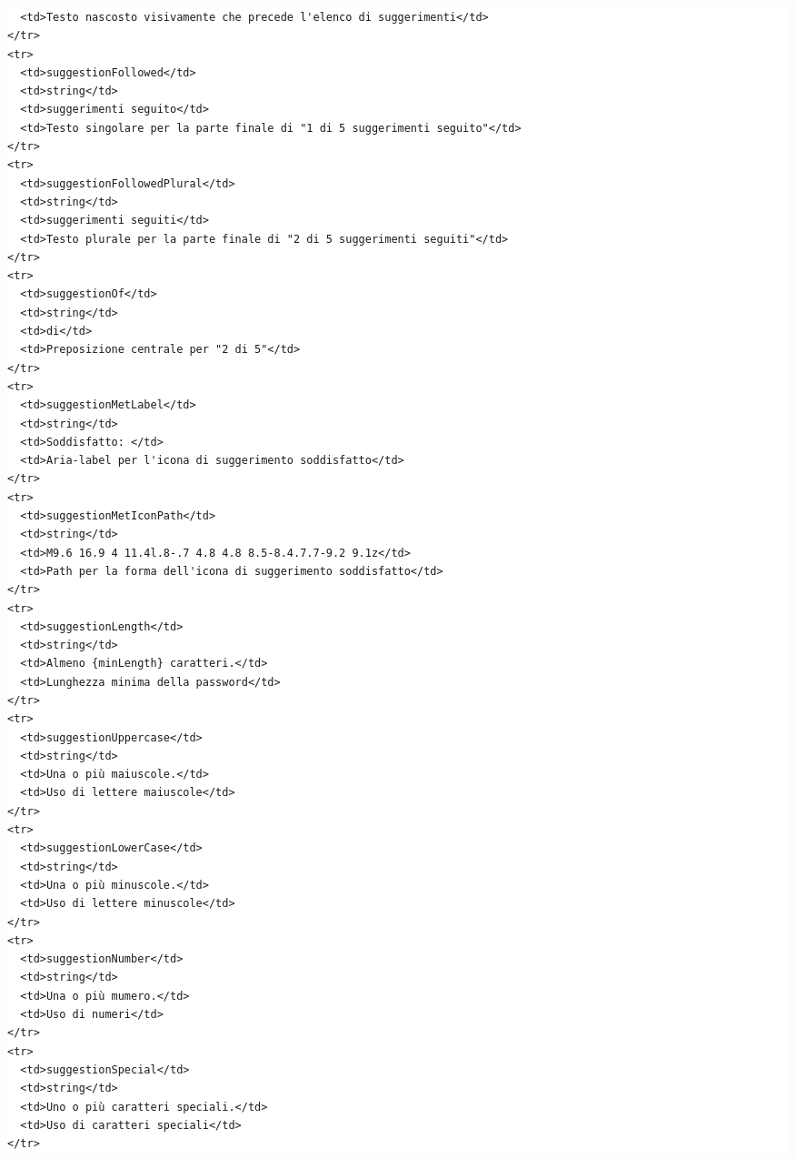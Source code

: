       <td>Testo nascosto visivamente che precede l'elenco di suggerimenti</td>
    </tr>
    <tr>
      <td>suggestionFollowed</td>
      <td>string</td>
      <td>suggerimenti seguito</td>
      <td>Testo singolare per la parte finale di "1 di 5 suggerimenti seguito"</td>
    </tr>
    <tr>
      <td>suggestionFollowedPlural</td>
      <td>string</td>
      <td>suggerimenti seguiti</td>
      <td>Testo plurale per la parte finale di "2 di 5 suggerimenti seguiti"</td>
    </tr>
    <tr>
      <td>suggestionOf</td>
      <td>string</td>
      <td>di</td>
      <td>Preposizione centrale per "2 di 5"</td>
    </tr>
    <tr>
      <td>suggestionMetLabel</td>
      <td>string</td>
      <td>Soddisfatto: </td>
      <td>Aria-label per l'icona di suggerimento soddisfatto</td>
    </tr>
    <tr>
      <td>suggestionMetIconPath</td>
      <td>string</td>
      <td>M9.6 16.9 4 11.4l.8-.7 4.8 4.8 8.5-8.4.7.7-9.2 9.1z</td>
      <td>Path per la forma dell'icona di suggerimento soddisfatto</td>
    </tr>
    <tr>
      <td>suggestionLength</td>
      <td>string</td>
      <td>Almeno {minLength} caratteri.</td>
      <td>Lunghezza minima della password</td>
    </tr>
    <tr>
      <td>suggestionUppercase</td>
      <td>string</td>
      <td>Una o più maiuscole.</td>
      <td>Uso di lettere maiuscole</td>
    </tr>
    <tr>
      <td>suggestionLowerCase</td>
      <td>string</td>
      <td>Una o più minuscole.</td>
      <td>Uso di lettere minuscole</td>
    </tr>
    <tr>
      <td>suggestionNumber</td>
      <td>string</td>
      <td>Una o più mumero.</td>
      <td>Uso di numeri</td>
    </tr>
    <tr>
      <td>suggestionSpecial</td>
      <td>string</td>
      <td>Uno o più caratteri speciali.</td>
      <td>Uso di caratteri speciali</td>
    </tr>
  </tbody>
</table>
